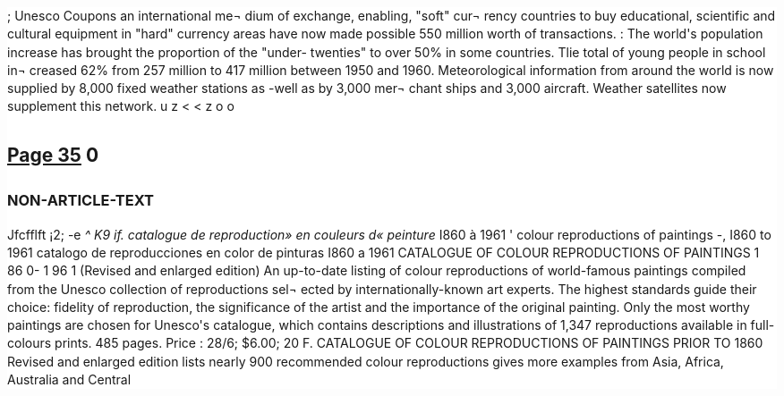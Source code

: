 ; Unesco Coupons an international me¬
dium of exchange, enabling, "soft" cur¬
rency countries to buy educational, scientific
and cultural equipment in "hard" currency
areas have now made possible 550 million
worth of transactions.
: The world's population increase has
brought the proportion of the "under-
twenties" to over 50% in some countries.
Tlie total of young people in school in¬
creased 62% from 257 million to 417
million between 1950 and 1960.
Meteorological information from around
the world is now supplied by 8,000 fixed
weather stations as -well as by 3,000 mer¬
chant ships and 3,000 aircraft. Weather
satellites now supplement this network.
u
z
<
<
z
o
o
## [Page 35](https://demo.humlab.umu.se/courier/062706engo.pdf#page=35) 0
### NON-ARTICLE-TEXT
Jfcfflft
¡2; -e *^
K9 if.
catalogue
de reproduction» en
couleurs d« peinture*
I860 à 1961
' colour reproductions
of paintings
-, I860 to 1961
catalogo de
reproducciones
en color de pinturas
I860 a 1961
CATALOGUE OF COLOUR
REPRODUCTIONS OF PAINTINGS
1 86 0- 1 96 1 (Revised and enlarged edition)
An up-to-date listing of colour reproductions
of world-famous paintings compiled from
the Unesco collection of reproductions sel¬
ected by internationally-known art experts.
The highest standards guide their choice:
fidelity of reproduction, the significance of
the artist and the importance of the original
painting. Only the most worthy paintings
are chosen for Unesco's catalogue, which
contains descriptions and illustrations of
1,347 reproductions available in full-colours
prints. 485 pages.
Price : 28/6; $6.00; 20 F.
CATALOGUE OF COLOUR REPRODUCTIONS
OF PAINTINGS PRIOR TO 1860
Revised and enlarged edition
lists nearly 900 recommended colour reproductions
gives more examples from Asia, Africa, Australia and Central